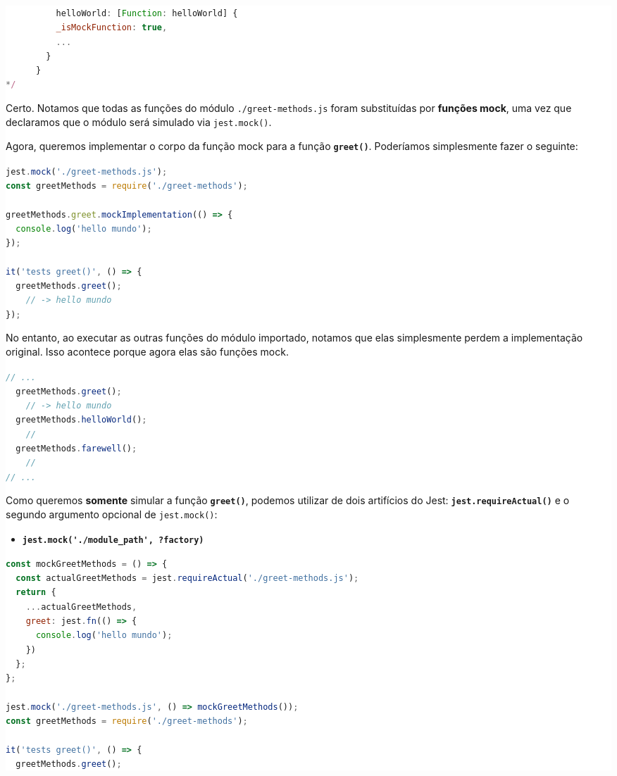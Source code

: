```js
          helloWorld: [Function: helloWorld] {
          _isMockFunction: true,
          ...
        }
      }
*/
```

Certo. Notamos que todas as funções do módulo `./greet-methods.js` foram substituídas por **funções mock**, uma vez que declaramos que o módulo será simulado via `jest.mock()`.



Agora, queremos implementar o corpo da função mock para a função **`greet()`**. Poderíamos simplesmente fazer o seguinte:

```js
jest.mock('./greet-methods.js');
const greetMethods = require('./greet-methods');

greetMethods.greet.mockImplementation(() => {
  console.log('hello mundo');
});

it('tests greet()', () => {
  greetMethods.greet();
    // -> hello mundo
});

```



No entanto, ao executar as outras funções do módulo importado, notamos que elas simplesmente perdem a implementação original. Isso acontece porque agora elas são funções mock.

```js
// ...
  greetMethods.greet();
    // -> hello mundo
  greetMethods.helloWorld();
    //
  greetMethods.farewell();
    //
// ...
```



Como queremos **somente** simular a função **`greet()`**, podemos utilizar de dois artifícios do Jest: **`jest.requireActual()`** e o segundo argumento opcional de `jest.mock()`:

- **`jest.mock('./module_path', ?factory)`**

```js
const mockGreetMethods = () => {
  const actualGreetMethods = jest.requireActual('./greet-methods.js');
  return {
    ...actualGreetMethods,
    greet: jest.fn(() => {
      console.log('hello mundo');
    })
  };
};

jest.mock('./greet-methods.js', () => mockGreetMethods());
const greetMethods = require('./greet-methods');

it('tests greet()', () => {
  greetMethods.greet();
```